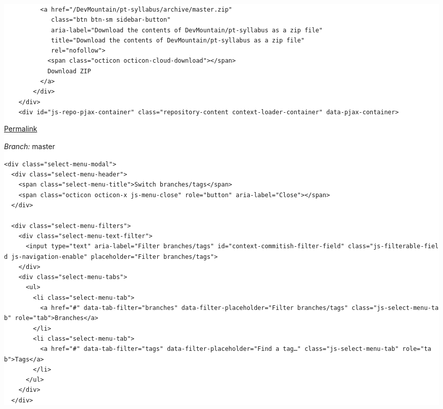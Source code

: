               <a href="/DevMountain/pt-syllabus/archive/master.zip"
                 class="btn btn-sm sidebar-button"
                 aria-label="Download the contents of DevMountain/pt-syllabus as a zip file"
                 title="Download the contents of DevMountain/pt-syllabus as a zip file"
                 rel="nofollow">
                <span class="octicon octicon-cloud-download"></span>
                Download ZIP
              </a>
            </div>
        </div>
        <div id="js-repo-pjax-container" class="repository-content context-loader-container" data-pjax-container>

          

<a href="/DevMountain/pt-syllabus/blob/943257ebf853c0147ff4ce1b8809ff9e3b3e7ac9/README.md" class="hidden js-permalink-shortcut" data-hotkey="y">Permalink</a>



  <div class="file-navigation js-zeroclipboard-container">
    
<div class="select-menu js-menu-container js-select-menu left">
  <span class="btn btn-sm select-menu-button js-menu-target css-truncate" data-hotkey="w"
    data-ref="master"
    title="master"
    role="button" aria-label="Switch branches or tags" tabindex="0" aria-haspopup="true">
    <i>Branch:</i>
    <span class="js-select-button css-truncate-target">master</span>
  </span>

  <div class="select-menu-modal-holder js-menu-content js-navigation-container" data-pjax aria-hidden="true">

    <div class="select-menu-modal">
      <div class="select-menu-header">
        <span class="select-menu-title">Switch branches/tags</span>
        <span class="octicon octicon-x js-menu-close" role="button" aria-label="Close"></span>
      </div>

      <div class="select-menu-filters">
        <div class="select-menu-text-filter">
          <input type="text" aria-label="Filter branches/tags" id="context-commitish-filter-field" class="js-filterable-field js-navigation-enable" placeholder="Filter branches/tags">
        </div>
        <div class="select-menu-tabs">
          <ul>
            <li class="select-menu-tab">
              <a href="#" data-tab-filter="branches" data-filter-placeholder="Filter branches/tags" class="js-select-menu-tab" role="tab">Branches</a>
            </li>
            <li class="select-menu-tab">
              <a href="#" data-tab-filter="tags" data-filter-placeholder="Find a tag…" class="js-select-menu-tab" role="tab">Tags</a>
            </li>
          </ul>
        </div>
      </div>

